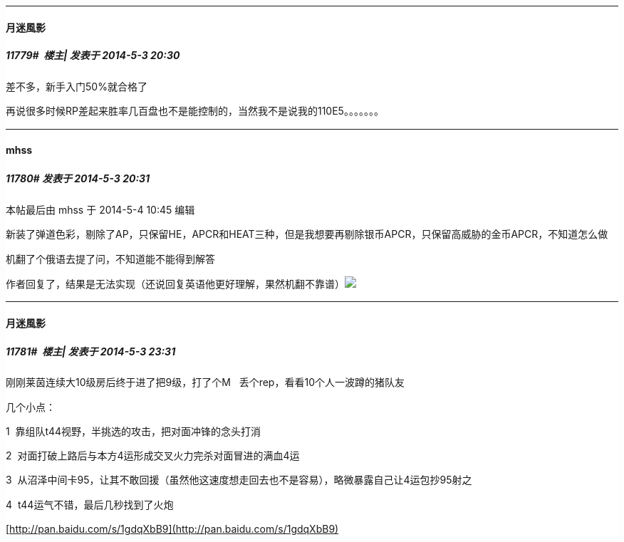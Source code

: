 -----

####  月迷風影  
##### 11779#         楼主| 发表于 2014-5-3 20:30




差不多，新手入门50%就合格了


再说很多时候RP差起来胜率几百盘也不是能控制的，当然我不是说我的110E5。。。。。。。







-----

####  mhss  
##### 11780#       发表于 2014-5-3 20:31



 本帖最后由 mhss 于 2014-5-4 10:45 编辑 

新装了弹道色彩，剔除了AP，只保留HE，APCR和HEAT三种，但是我想要再剔除银币APCR，只保留高威胁的金币APCR，不知道怎么做

机翻了个俄语去提了问，不知道能不能得到解答

作者回复了，结果是无法实现（还说回复英语他更好理解，果然机翻不靠谱）<img src="https://static.saraba1st.com/image/smiley/face/02.gif" referrerpolicy="no-referrer">







-----

####  月迷風影  
##### 11781#         楼主| 发表于 2014-5-3 23:31




刚刚莱茵连续大10级房后终于进了把9级，打了个M   丢个rep，看看10个人一波蹲的猪队友

几个小点：

1  靠组队t44视野，半挑选的攻击，把对面冲锋的念头打消

2  对面打破上路后与本方4运形成交叉火力完杀对面冒进的满血4运

3  从沼泽中间卡95，让其不敢回援（虽然他这速度想走回去也不是容易），略微暴露自己让4运包抄95射之

4  t44运气不错，最后几秒找到了火炮


[http://pan.baidu.com/s/1gdqXbB9](http://pan.baidu.com/s/1gdqXbB9)






